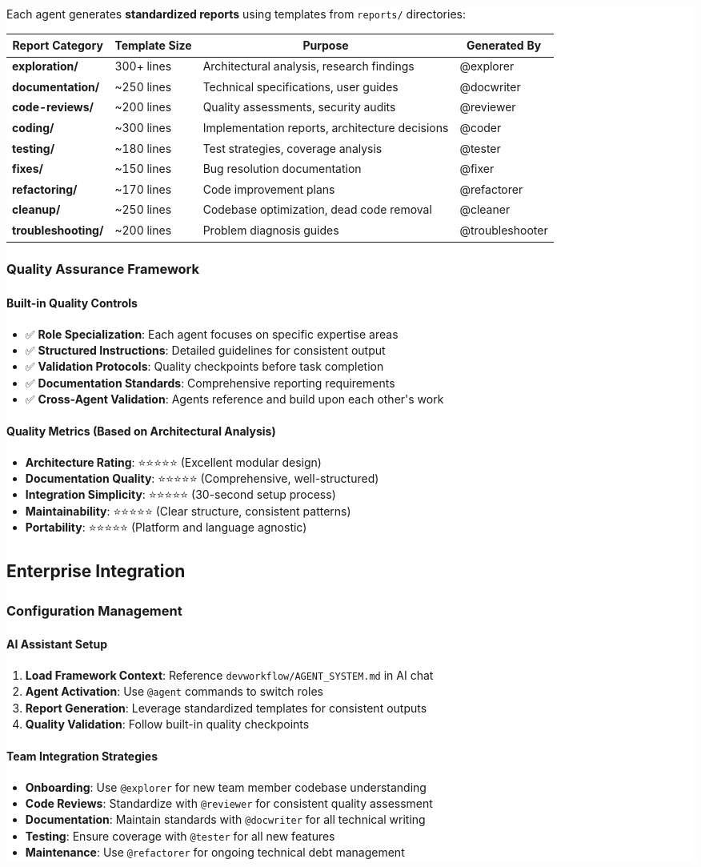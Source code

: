 Each agent generates **standardized reports** using templates from `reports/` directories:

| Report Category | Template Size | Purpose | Generated By |
|----------------|---------------|---------|--------------|
| **exploration/** | 300+ lines | Architectural analysis, research findings | @explorer |
| **documentation/** | ~250 lines | Technical specifications, user guides | @docwriter |
| **code-reviews/** | ~200 lines | Quality assessments, security audits | @reviewer |
| **coding/** | ~300 lines | Implementation reports, architecture decisions | @coder |
| **testing/** | ~180 lines | Test strategies, coverage analysis | @tester |
| **fixes/** | ~150 lines | Bug resolution documentation | @fixer |
| **refactoring/** | ~170 lines | Code improvement plans | @refactorer |
| **cleanup/** | ~250 lines | Codebase optimization, dead code removal | @cleaner |
| **troubleshooting/** | ~200 lines | Problem diagnosis guides | @troubleshooter |

### Quality Assurance Framework

#### Built-in Quality Controls
- ✅ **Role Specialization**: Each agent focuses on specific expertise areas
- ✅ **Structured Instructions**: Detailed guidelines for consistent output
- ✅ **Validation Protocols**: Quality checkpoints before task completion
- ✅ **Documentation Standards**: Comprehensive reporting requirements
- ✅ **Cross-Agent Validation**: Agents reference and build upon each other's work

#### Quality Metrics (Based on Architectural Analysis)
- **Architecture Rating**: ⭐⭐⭐⭐⭐ (Excellent modular design)
- **Documentation Quality**: ⭐⭐⭐⭐⭐ (Comprehensive, well-structured)
- **Integration Simplicity**: ⭐⭐⭐⭐⭐ (30-second setup process)
- **Maintainability**: ⭐⭐⭐⭐⭐ (Clear structure, consistent patterns)
- **Portability**: ⭐⭐⭐⭐⭐ (Platform and language agnostic)

## Enterprise Integration

### Configuration Management

#### AI Assistant Setup
1. **Load Framework Context**: Reference `devworkflow/AGENT_SYSTEM.md` in AI chat
2. **Agent Activation**: Use `@agent` commands to switch roles
3. **Report Generation**: Leverage standardized templates for consistent outputs
4. **Quality Validation**: Follow built-in quality checkpoints

#### Team Integration Strategies
- **Onboarding**: Use `@explorer` for new team member codebase understanding
- **Code Reviews**: Standardize with `@reviewer` for consistent quality assessment  
- **Documentation**: Maintain standards with `@docwriter` for all technical writing
- **Testing**: Ensure coverage with `@tester` for all new features
- **Maintenance**: Use `@refactorer` for ongoing technical debt management

